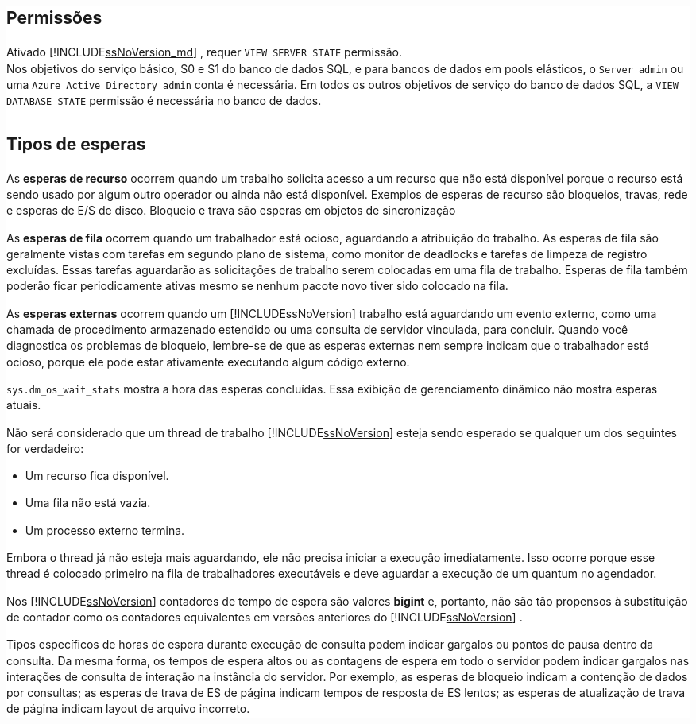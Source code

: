 ## <a name="permissions"></a>Permissões

Ativado [!INCLUDE[ssNoVersion_md](../../includes/ssnoversion-md.md)] , requer `VIEW SERVER STATE` permissão.   
Nos objetivos do serviço básico, S0 e S1 do banco de dados SQL, e para bancos de dados em pools elásticos, o `Server admin` ou uma `Azure Active Directory admin` conta é necessária. Em todos os outros objetivos de serviço do banco de dados SQL, a `VIEW DATABASE STATE` permissão é necessária no banco de dados.   

##  <a name="types-of-waits"></a><a name="WaitTypes"></a> Tipos de esperas  
 As **esperas de recurso** ocorrem quando um trabalho solicita acesso a um recurso que não está disponível porque o recurso está sendo usado por algum outro operador ou ainda não está disponível. Exemplos de esperas de recurso são bloqueios, travas, rede e esperas de E/S de disco. Bloqueio e trava são esperas em objetos de sincronização  
  
As **esperas de fila** ocorrem quando um trabalhador está ocioso, aguardando a atribuição do trabalho. As esperas de fila são geralmente vistas com tarefas em segundo plano de sistema, como monitor de deadlocks e tarefas de limpeza de registro excluídas. Essas tarefas aguardarão as solicitações de trabalho serem colocadas em uma fila de trabalho. Esperas de fila também poderão ficar periodicamente ativas mesmo se nenhum pacote novo tiver sido colocado na fila.  
  
 As **esperas externas** ocorrem quando um [!INCLUDE[ssNoVersion](../../includes/ssnoversion-md.md)] trabalho está aguardando um evento externo, como uma chamada de procedimento armazenado estendido ou uma consulta de servidor vinculada, para concluir. Quando você diagnostica os problemas de bloqueio, lembre-se de que as esperas externas nem sempre indicam que o trabalhador está ocioso, porque ele pode estar ativamente executando algum código externo.  
  
 `sys.dm_os_wait_stats` mostra a hora das esperas concluídas. Essa exibição de gerenciamento dinâmico não mostra esperas atuais.  
  
 Não será considerado que um thread de trabalho [!INCLUDE[ssNoVersion](../../includes/ssnoversion-md.md)] esteja sendo esperado se qualquer um dos seguintes for verdadeiro:  
  
-   Um recurso fica disponível.  
  
-   Uma fila não está vazia.  
  
-   Um processo externo termina.  
  
 Embora o thread já não esteja mais aguardando, ele não precisa iniciar a execução imediatamente. Isso ocorre porque esse thread é colocado primeiro na fila de trabalhadores executáveis e deve aguardar a execução de um quantum no agendador.  
  
 Nos [!INCLUDE[ssNoVersion](../../includes/ssnoversion-md.md)] contadores de tempo de espera são valores **bigint** e, portanto, não são tão propensos à substituição de contador como os contadores equivalentes em versões anteriores do [!INCLUDE[ssNoVersion](../../includes/ssnoversion-md.md)] .  
  
 Tipos específicos de horas de espera durante execução de consulta podem indicar gargalos ou pontos de pausa dentro da consulta. Da mesma forma, os tempos de espera altos ou as contagens de espera em todo o servidor podem indicar gargalos nas interações de consulta de interação na instância do servidor. Por exemplo, as esperas de bloqueio indicam a contenção de dados por consultas; as esperas de trava de ES de página indicam tempos de resposta de ES lentos; as esperas de atualização de trava de página indicam layout de arquivo incorreto.  
  